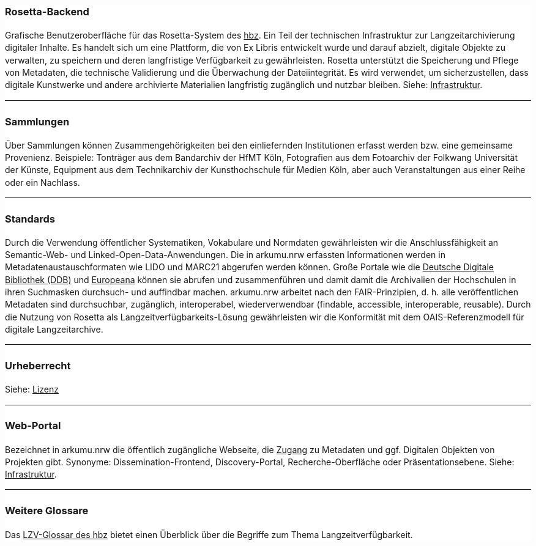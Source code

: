 ### Rosetta-Backend
Grafische Benutzeroberfläche für das Rosetta-System des [hbz](https://service-wiki.hbz-nrw.de/pages/viewpage.action?pageId=621051918). Ein Teil der technischen Infrastruktur zur Langzeitarchivierung digitaler Inhalte. Es handelt sich um eine Plattform, die von Ex Libris entwickelt wurde und darauf abzielt, digitale Objekte zu verwalten, zu speichern und deren langfristige Verfügbarkeit zu gewährleisten. Rosetta unterstützt die Speicherung und Pflege von Metadaten, die technische Validierung und die Überwachung der Dateiintegrität. Es wird verwendet, um sicherzustellen, dass digitale Kunstwerke und andere archivierte Materialien langfristig zugänglich und nutzbar bleiben. Siehe: [Infrastruktur](/technische-dokumentation/infrastruktur).

----

### Sammlungen
Über Sammlungen können Zusammengehörigkeiten bei den einliefernden Institutionen erfasst werden bzw. eine gemeinsame Provenienz. Beispiele: Tonträger aus dem Bandarchiv der HfMT Köln, Fotografien aus dem Fotoarchiv der Folkwang Universität der Künste, Equipment aus dem Technikarchiv der Kunsthochschule für Medien Köln, aber auch Veranstaltungen aus einer Reihe oder ein Nachlass.

----

### Standards
Durch die Verwendung öffentlicher Systematiken, Vokabulare und Normdaten gewährleisten wir die Anschlussfähigkeit an Semantic-Web- und Linked-Open-Data-Anwendungen. Die in arkumu.nrw erfassten Informationen werden in Metadatenaustauschformaten wie LIDO und MARC21 abgerufen werden können. Große Portale wie die [Deutsche Digitale Bibliothek (DDB)](https://www.deutsche-digitale-bibliothek.de/) und [Europeana](https://www.europeana.eu/) können sie abrufen und zusammenführen und damit damit die Archivalien der Hochschulen in ihren Suchmasken durchsuch- und auffindbar machen. arkumu.nrw arbeitet nach den FAIR-Prinzipien, d. h. alle veröffentlichen Metadaten sind durchsuchbar, zugänglich, interoperabel, wiederverwendbar (findable, accessible, interoperable, reusable). Durch die Nutzung von Rosetta als Langzeitverfügbarkeits-Lösung gewährleisten wir die Konformität mit dem OAIS-Referenzmodell für digitale Langzeitarchive.

----

### Urheberrecht
Siehe: [Lizenz](/ressourcen/a-bis-z.html#lizenz)

---

### Web-Portal
Bezeichnet in arkumu.nrw die öffentlich zugängliche Webseite, die [Zugang](/ressourcen/a-bis-z.html#zugang) zu Metadaten und ggf. Digitalen Objekten von Projekten gibt. Synonyme: Dissemination-Frontend, Discovery-Portal, Recherche-Oberfläche oder Präsentationsebene. Siehe: [Infrastruktur](/technische-dokumentation/infrastruktur).

----


### Weitere Glossare
Das [LZV-Glossar des hbz](https://service-wiki.hbz-nrw.de/pages/viewpage.action?pageId=565936255) bietet einen Überblick über die Begriffe zum Thema Langzeitverfügbarkeit.

